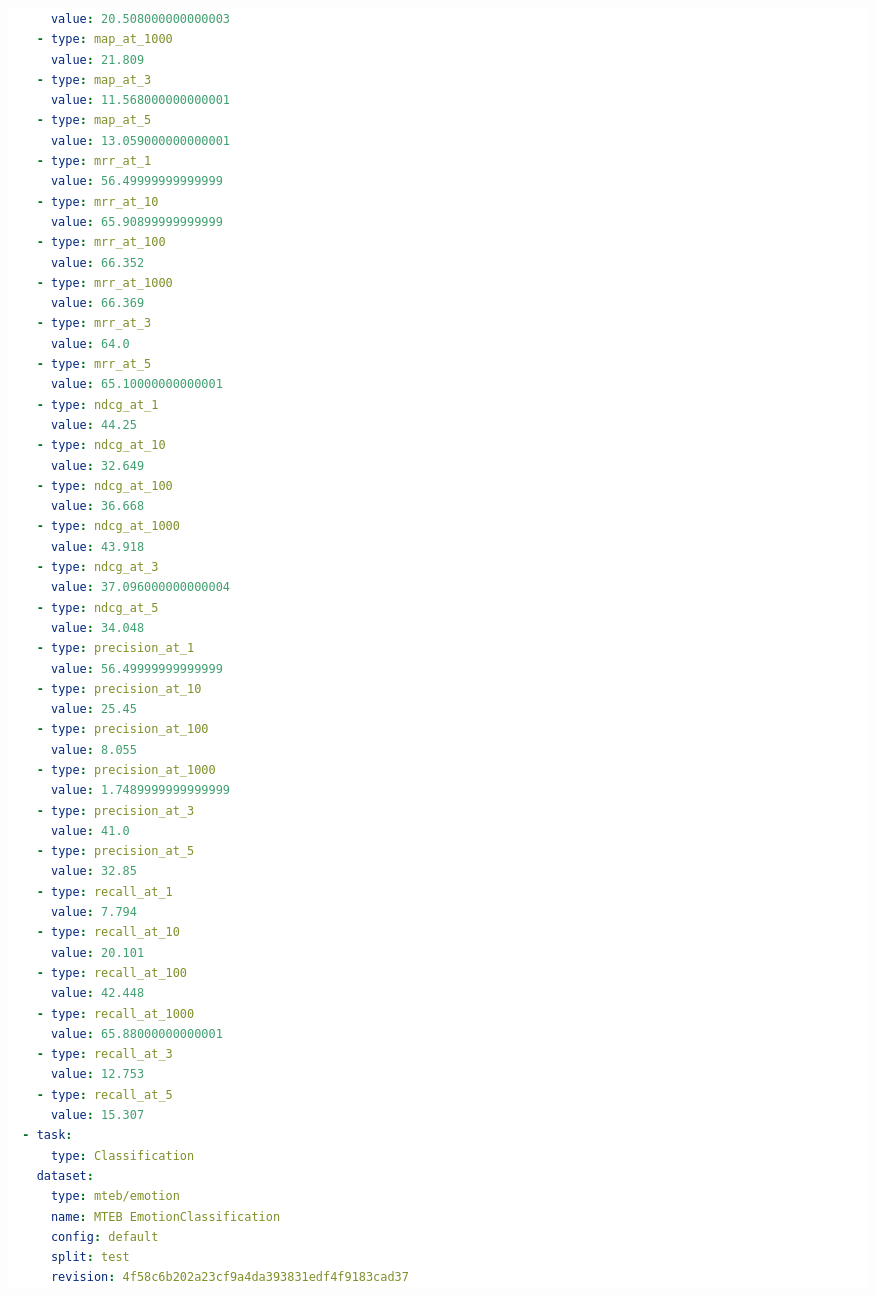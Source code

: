 ```yaml
      value: 20.508000000000003
    - type: map_at_1000
      value: 21.809
    - type: map_at_3
      value: 11.568000000000001
    - type: map_at_5
      value: 13.059000000000001
    - type: mrr_at_1
      value: 56.49999999999999
    - type: mrr_at_10
      value: 65.90899999999999
    - type: mrr_at_100
      value: 66.352
    - type: mrr_at_1000
      value: 66.369
    - type: mrr_at_3
      value: 64.0
    - type: mrr_at_5
      value: 65.10000000000001
    - type: ndcg_at_1
      value: 44.25
    - type: ndcg_at_10
      value: 32.649
    - type: ndcg_at_100
      value: 36.668
    - type: ndcg_at_1000
      value: 43.918
    - type: ndcg_at_3
      value: 37.096000000000004
    - type: ndcg_at_5
      value: 34.048
    - type: precision_at_1
      value: 56.49999999999999
    - type: precision_at_10
      value: 25.45
    - type: precision_at_100
      value: 8.055
    - type: precision_at_1000
      value: 1.7489999999999999
    - type: precision_at_3
      value: 41.0
    - type: precision_at_5
      value: 32.85
    - type: recall_at_1
      value: 7.794
    - type: recall_at_10
      value: 20.101
    - type: recall_at_100
      value: 42.448
    - type: recall_at_1000
      value: 65.88000000000001
    - type: recall_at_3
      value: 12.753
    - type: recall_at_5
      value: 15.307
  - task:
      type: Classification
    dataset:
      type: mteb/emotion
      name: MTEB EmotionClassification
      config: default
      split: test
      revision: 4f58c6b202a23cf9a4da393831edf4f9183cad37
```